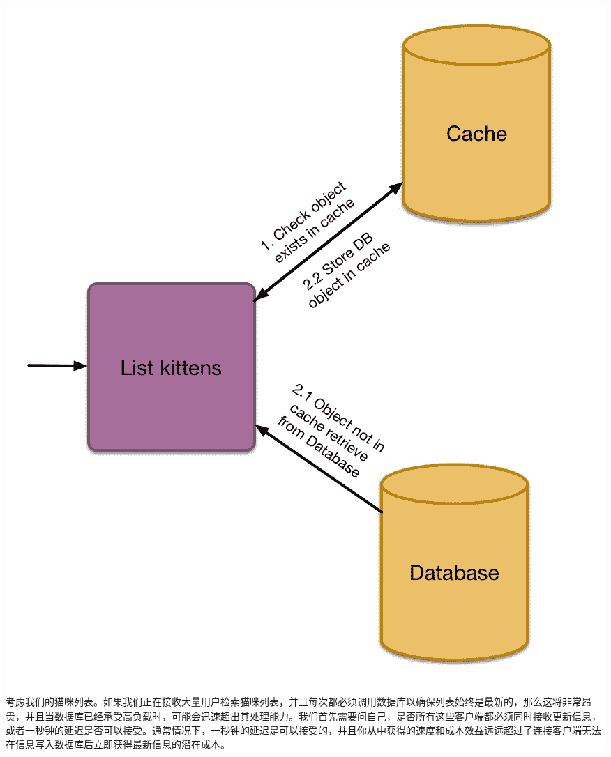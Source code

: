 ![图片](img/88b66cf2-d4ce-4def-9898-fcfa701ea7b7.png)

考虑我们的猫咪列表。如果我们正在接收大量用户检索猫咪列表，并且每次都必须调用数据库以确保列表始终是最新的，那么这将非常昂贵，并且当数据库已经承受高负载时，可能会迅速超出其处理能力。我们首先需要问自己，是否所有这些客户端都必须同时接收更新信息，或者一秒钟的延迟是否可以接受。通常情况下，一秒钟的延迟是可以接受的，并且你从中获得的速度和成本效益远远超过了连接客户端无法在信息写入数据库后立即获得最新信息的潜在成本。

